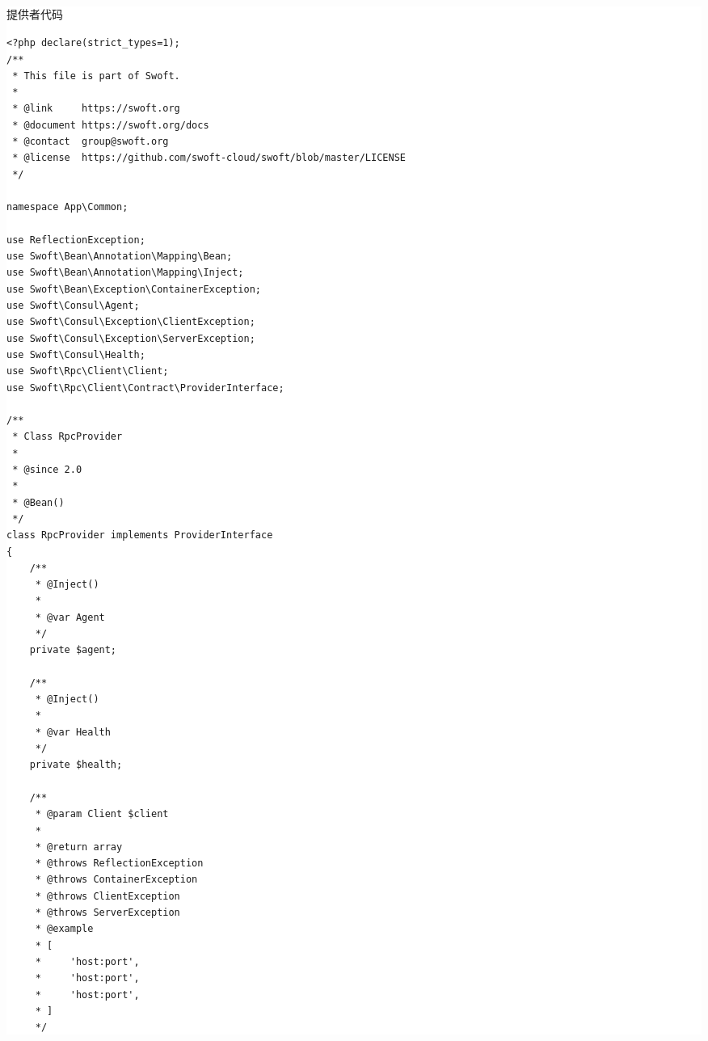 
  提供者代码

  ```
  <?php declare(strict_types=1);
  /**
   * This file is part of Swoft.
   *
   * @link     https://swoft.org
   * @document https://swoft.org/docs
   * @contact  group@swoft.org
   * @license  https://github.com/swoft-cloud/swoft/blob/master/LICENSE
   */

  namespace App\Common;

  use ReflectionException;
  use Swoft\Bean\Annotation\Mapping\Bean;
  use Swoft\Bean\Annotation\Mapping\Inject;
  use Swoft\Bean\Exception\ContainerException;
  use Swoft\Consul\Agent;
  use Swoft\Consul\Exception\ClientException;
  use Swoft\Consul\Exception\ServerException;
  use Swoft\Consul\Health;
  use Swoft\Rpc\Client\Client;
  use Swoft\Rpc\Client\Contract\ProviderInterface;

  /**
   * Class RpcProvider
   *
   * @since 2.0
   *
   * @Bean()
   */
  class RpcProvider implements ProviderInterface
  {
      /**
       * @Inject()
       *
       * @var Agent
       */
      private $agent;

      /**
       * @Inject()
       *
       * @var Health
       */
      private $health;

      /**
       * @param Client $client
       *
       * @return array
       * @throws ReflectionException
       * @throws ContainerException
       * @throws ClientException
       * @throws ServerException
       * @example
       * [
       *     'host:port',
       *     'host:port',
       *     'host:port',
       * ]
       */
  ```